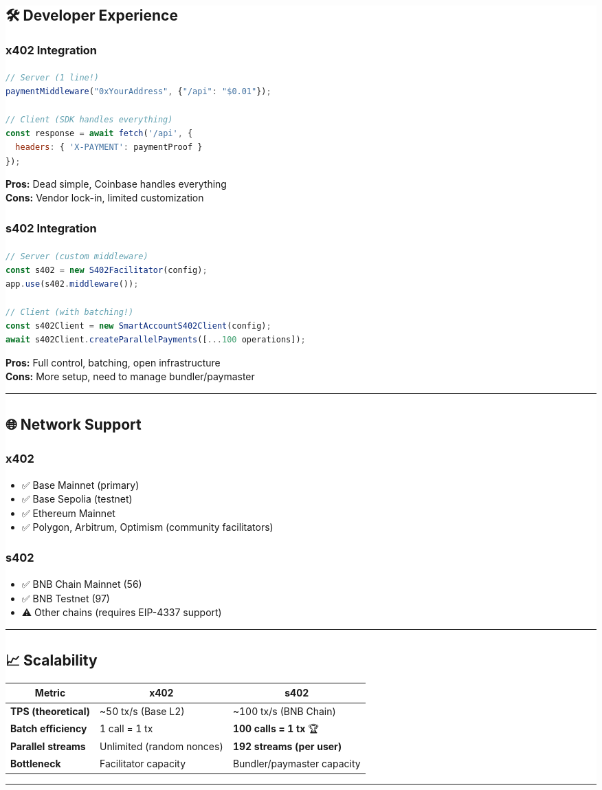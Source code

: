 
## 🛠️ Developer Experience

### x402 Integration
```javascript
// Server (1 line!)
paymentMiddleware("0xYourAddress", {"/api": "$0.01"});

// Client (SDK handles everything)
const response = await fetch('/api', { 
  headers: { 'X-PAYMENT': paymentProof }
});
```

**Pros:** Dead simple, Coinbase handles everything  
**Cons:** Vendor lock-in, limited customization

### s402 Integration
```javascript
// Server (custom middleware)
const s402 = new S402Facilitator(config);
app.use(s402.middleware());

// Client (with batching!)
const s402Client = new SmartAccountS402Client(config);
await s402Client.createParallelPayments([...100 operations]);
```

**Pros:** Full control, batching, open infrastructure  
**Cons:** More setup, need to manage bundler/paymaster

---

## 🌐 Network Support

### x402
- ✅ Base Mainnet (primary)
- ✅ Base Sepolia (testnet)
- ✅ Ethereum Mainnet
- ✅ Polygon, Arbitrum, Optimism (community facilitators)

### s402
- ✅ BNB Chain Mainnet (56)
- ✅ BNB Testnet (97)
- ⚠️ Other chains (requires EIP-4337 support)

---

## 📈 Scalability

| Metric | x402 | s402 |
|--------|------|------|
| **TPS (theoretical)** | ~50 tx/s (Base L2) | ~100 tx/s (BNB Chain) |
| **Batch efficiency** | 1 call = 1 tx | **100 calls = 1 tx** 🏆 |
| **Parallel streams** | Unlimited (random nonces) | **192 streams (per user)** |
| **Bottleneck** | Facilitator capacity | Bundler/paymaster capacity |

---